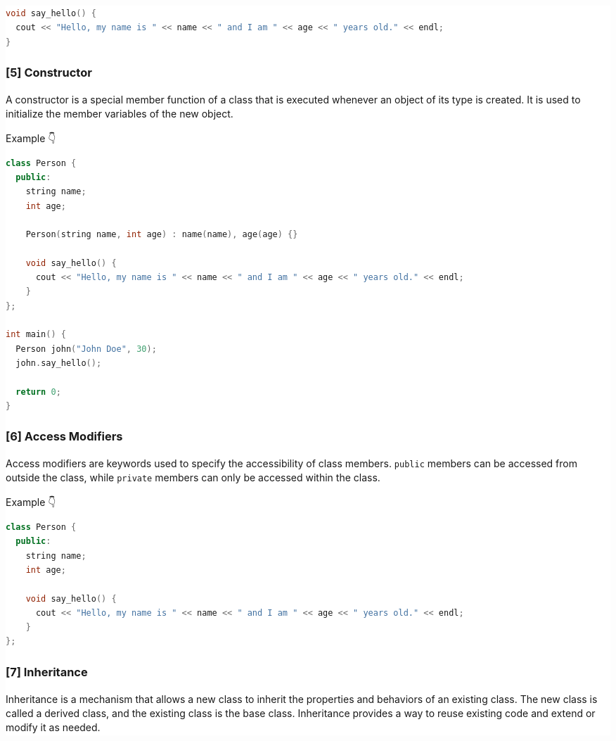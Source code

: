``` Cpp
void say_hello() {
  cout << "Hello, my name is " << name << " and I am " << age << " years old." << endl;
}
```

### **[5] Constructor**
A constructor is a special member function of a class that is executed whenever an object of its type is created. It is used to initialize the member variables of the new object.

Example :point_down:

``` Cpp
class Person {
  public:
    string name;
    int age;
  
    Person(string name, int age) : name(name), age(age) {}

    void say_hello() {
      cout << "Hello, my name is " << name << " and I am " << age << " years old." << endl;
    }
};

int main() {
  Person john("John Doe", 30);
  john.say_hello();
  
  return 0;
}
```

### **[6] Access Modifiers**
Access modifiers are keywords used to specify the accessibility of class members. `public` members can be accessed from outside the class, while `private` members can only be accessed within the class.

Example :point_down:

``` Cpp
class Person {
  public:
    string name;
    int age;

    void say_hello() {
      cout << "Hello, my name is " << name << " and I am " << age << " years old." << endl;
    }
};
```

### **[7] Inheritance**
Inheritance is a mechanism that allows a new class to inherit the properties and behaviors of an existing class. The new class is called a derived class, and the existing class is the base class. Inheritance provides a way to reuse existing code and extend or modify it as needed.
